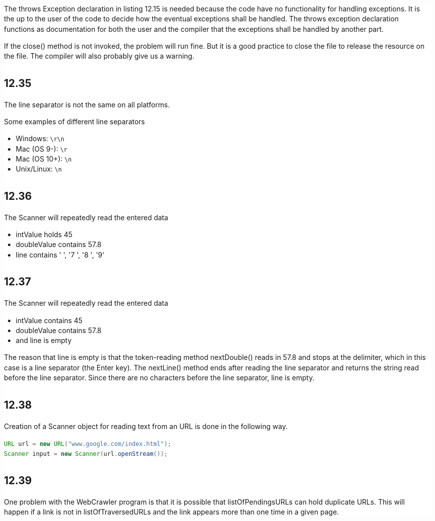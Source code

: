 ```Java  
```  
The throws Exception declaration in listing 12.15 is needed because the code have no functionality for handling exceptions. It is the up to the user of the code to decide how the eventual exceptions shall be handled. The throws exception declaration functions as documentation for both the user and the compiler that the exceptions shall be handled by another part.  

If the close() method is not invoked, the problem will run fine. But it is a good practice to close the file to release the resource on the file. The compiler will also probably give us a warning.  

## 12.35 ##
The line separator is not the same on all platforms.  

Some examples of different line separators  
- Windows: `\r\n`  
- Mac (OS 9-): `\r`  
- Mac (OS 10+): `\n`  
- Unix/Linux: `\n`  

## 12.36 ##
The Scanner will repeatedly read the entered data  
- intValue holds 45  
- doubleValue contains 57.8  
- line contains ' ', '7 ', '8 ', '9'  

## 12.37 ##
The Scanner will repeatedly read the entered data  
- intValue contains 45  
- doubleValue contains 57.8  
- and line is empty  

The reason that line is empty is that the 
token-reading method nextDouble() reads in 57.8 and stops at the delimiter, which in this case is a line separator (the Enter key). The nextLine() method ends after reading the line separator and returns the string read before the line separator. Since there are no characters before the line separator, line is empty.  

## 12.38 ##
Creation of a Scanner object for reading text from an URL is done in the following way.  
```Java  
URL url = new URL("www.google.com/index.html");  
Scanner input = new Scanner(url.openStream());  
```  

## 12.39 ##
One problem with the WebCrawler program is that it is possible that listOfPendingsURLs can hold duplicate URLs. This will happen if a link is not in listOfTraversedURLs and the link appears more than one time in a given page.  
